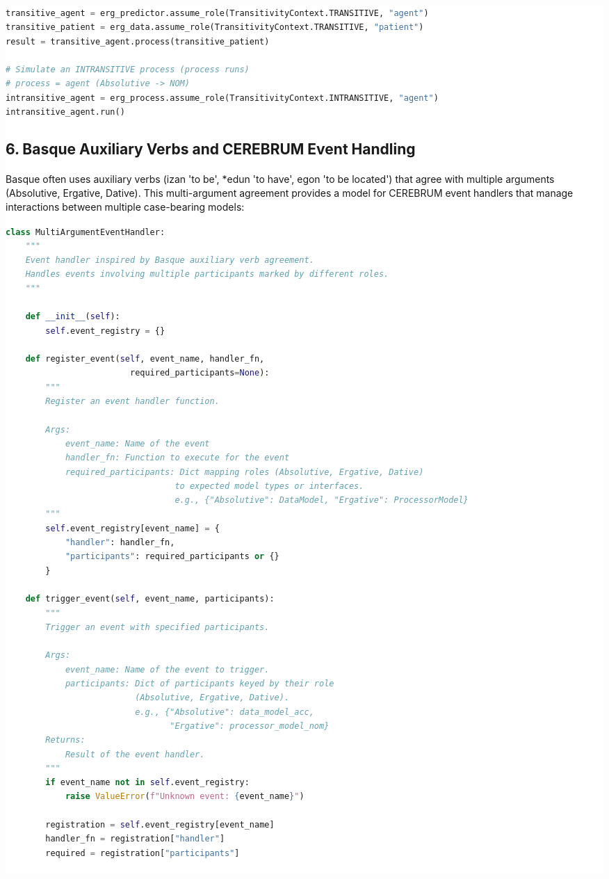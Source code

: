```python
transitive_agent = erg_predictor.assume_role(TransitivityContext.TRANSITIVE, "agent")
transitive_patient = erg_data.assume_role(TransitivityContext.TRANSITIVE, "patient")
result = transitive_agent.process(transitive_patient)

# Simulate an INTRANSITIVE process (process runs)
# process = agent (Absolutive -> NOM)
intransitive_agent = erg_process.assume_role(TransitivityContext.INTRANSITIVE, "agent")
intransitive_agent.run()
```

## 6. Basque Auxiliary Verbs and CEREBRUM Event Handling

Basque often uses auxiliary verbs (izan 'to be', *edun 'to have', egon 'to be located') that agree with multiple arguments (Absolutive, Ergative, Dative). This multi-argument agreement provides a model for CEREBRUM event handlers that manage interactions between multiple case-bearing models:

```python
class MultiArgumentEventHandler:
    """
    Event handler inspired by Basque auxiliary verb agreement.
    Handles events involving multiple participants marked by different roles.
    """
    
    def __init__(self):
        self.event_registry = {}
        
    def register_event(self, event_name, handler_fn, 
                         required_participants=None):
        """
        Register an event handler function.
        
        Args:
            event_name: Name of the event
            handler_fn: Function to execute for the event
            required_participants: Dict mapping roles (Absolutive, Ergative, Dative) 
                                  to expected model types or interfaces.
                                  e.g., {"Absolutive": DataModel, "Ergative": ProcessorModel}
        """
        self.event_registry[event_name] = {
            "handler": handler_fn,
            "participants": required_participants or {}
        }
        
    def trigger_event(self, event_name, participants):
        """
        Trigger an event with specified participants.
        
        Args:
            event_name: Name of the event to trigger.
            participants: Dict of participants keyed by their role 
                          (Absolutive, Ergative, Dative).
                          e.g., {"Absolutive": data_model_acc, 
                                 "Ergative": processor_model_nom}
        Returns:
            Result of the event handler.
        """
        if event_name not in self.event_registry:
            raise ValueError(f"Unknown event: {event_name}")
            
        registration = self.event_registry[event_name]
        handler_fn = registration["handler"]
        required = registration["participants"]
        
```